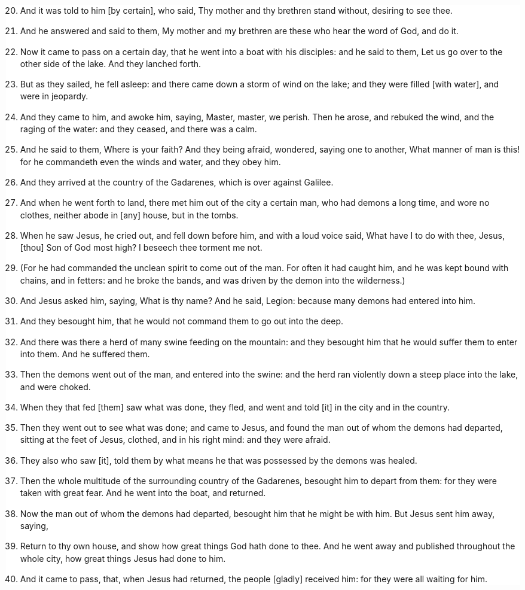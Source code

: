20. And it was told to him [by certain], who said, Thy mother and thy brethren stand without, desiring to see thee.

21. And he answered and said to them, My mother and my brethren are these who hear the word of God, and do it.

22. Now it came to pass on a certain day, that he went into a boat with his disciples: and he said to them, Let us go over to the other side of the lake. And they lanched forth.

23. But as they sailed, he fell asleep: and there came down a storm of wind on the lake; and they were filled [with water], and were in jeopardy.

24. And they came to him, and awoke him, saying, Master, master, we perish. Then he arose, and rebuked the wind, and the raging of the water: and they ceased, and there was a calm.

25. And he said to them, Where is your faith? And they being afraid, wondered, saying one to another, What manner of man is this! for he commandeth even the winds and water, and they obey him.

26. And they arrived at the country of the Gadarenes, which is over against Galilee.

27. And when he went forth to land, there met him out of the city a certain man, who had demons a long time, and wore no clothes, neither abode in [any] house, but in the tombs.

28. When he saw Jesus, he cried out, and fell down before him, and with a loud voice said, What have I to do with thee, Jesus, [thou] Son of God most high? I beseech thee torment me not.

29. (For he had commanded the unclean spirit to come out of the man. For often it had caught him, and he was kept bound with chains, and in fetters: and he broke the bands, and was driven by the demon into the wilderness.)

30. And Jesus asked him, saying, What is thy name? And he said, Legion: because many demons had entered into him.

31. And they besought him, that he would not command them to go out into the deep.

32. And there was there a herd of many swine feeding on the mountain: and they besought him that he would suffer them to enter into them. And he suffered them.

33. Then the demons went out of the man, and entered into the swine: and the herd ran violently down a steep place into the lake, and were choked.

34. When they that fed [them] saw what was done, they fled, and went and told [it] in the city and in the country.

35. Then they went out to see what was done; and came to Jesus, and found the man out of whom the demons had departed, sitting at the feet of Jesus, clothed, and in his right mind: and they were afraid.

36. They also who saw [it], told them by what means he that was possessed by the demons was healed.

37. Then the whole multitude of the surrounding country of the Gadarenes, besought him to depart from them: for they were taken with great fear. And he went into the boat, and returned.

38. Now the man out of whom the demons had departed, besought him that he might be with him. But Jesus sent him away, saying,

39. Return to thy own house, and show how great things God hath done to thee. And he went away and published throughout the whole city, how great things Jesus had done to him.

40. And it came to pass, that, when Jesus had returned, the people [gladly] received him: for they were all waiting for him.
